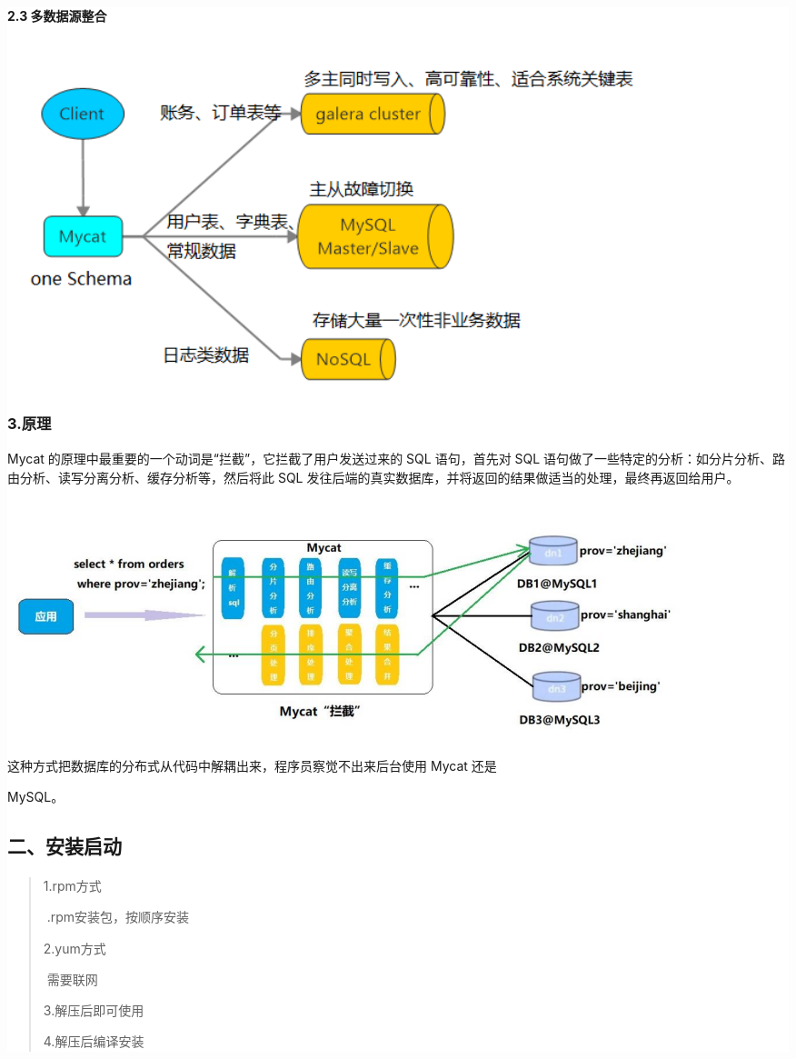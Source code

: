 #### 2.3 多数据源整合

![Mycat-04-多数据源整合](images\Mycat-04-多数据源整合.png)

### 3.原理

Mycat 的原理中最重要的一个动词是“拦截”，它拦截了用户发送过来的 SQL 语句，首先对 SQL 语句做了一些特定的分析：如分片分析、路由分析、读写分离分析、缓存分析等，然后将此 SQL 发往后端的真实数据库，并将返回的结果做适当的处理，最终再返回给用户。

![Mycat-05-拦截](images\Mycat-05-拦截.png)

这种方式把数据库的分布式从代码中解耦出来，程序员察觉不出来后台使用 Mycat 还是

MySQL。

## 二、安装启动

> 1.rpm方式
>
> ​	.rpm安装包，按顺序安装
>
> 2.yum方式
>
> ​	需要联网
>
> 3.解压后即可使用
>
> 4.解压后编译安装
